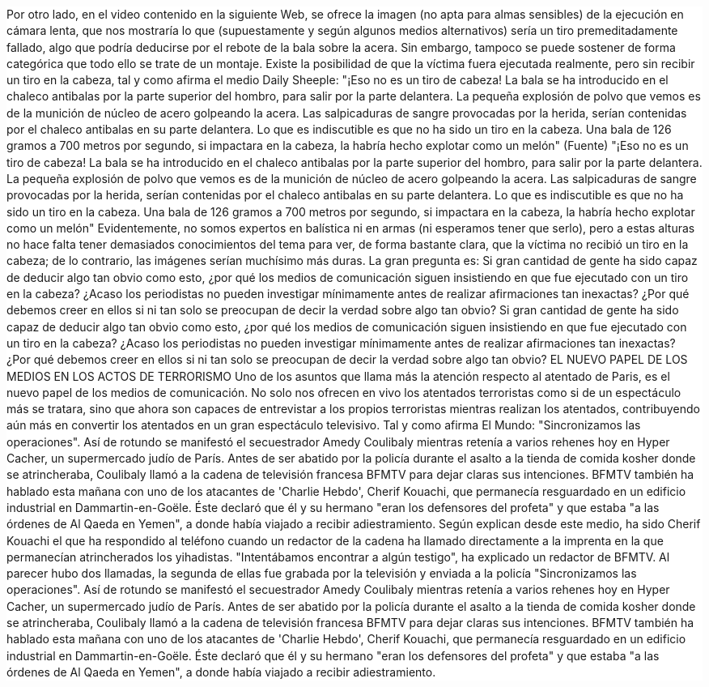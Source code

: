 Por otro lado, en el video contenido en la siguiente Web, se ofrece la imagen (no apta para almas sensibles) de la ejecución en cámara lenta, que nos mostraría lo que (supuestamente y según algunos medios alternativos) sería un tiro premeditadamente fallado, algo que podría deducirse por el rebote de la bala sobre la acera.
Sin embargo, tampoco se puede sostener de forma categórica que todo ello se trate de un montaje.
Existe la posibilidad de que la víctima fuera ejecutada realmente, pero sin recibir un tiro en la cabeza, tal y como afirma el medio Daily Sheeple:
"¡Eso no es un tiro de cabeza! La bala se ha introducido en el chaleco antibalas por la parte superior del hombro, para salir por la parte delantera. La pequeña explosión de polvo que vemos es de la munición de núcleo de acero golpeando la acera. Las salpicaduras de sangre provocadas por la herida, serían contenidas por el chaleco antibalas en su parte delantera. Lo que es indiscutible es que no ha sido un tiro en la cabeza. Una bala de 126 gramos a 700 metros por segundo, si impactara en la cabeza, la habría hecho explotar como un melón" (Fuente)
"¡Eso no es un tiro de cabeza! La bala se ha introducido en el chaleco antibalas por la parte superior del hombro, para salir por la parte delantera. La pequeña explosión de polvo que vemos es de la munición de núcleo de acero golpeando la acera.
Las salpicaduras de sangre provocadas por la herida, serían contenidas por el chaleco antibalas en su parte delantera.
Lo que es indiscutible es que no ha sido un tiro en la cabeza. Una bala de 126 gramos a 700 metros por segundo, si impactara en la cabeza, la habría hecho explotar como un melón"
Evidentemente, no somos expertos en balística ni en armas (ni esperamos tener que serlo), pero a estas alturas no hace falta tener demasiados conocimientos del tema para ver, de forma bastante clara, que la víctima no recibió un tiro en la cabeza; de lo contrario, las imágenes serían muchísimo más duras.
La gran pregunta es:
Si gran cantidad de gente ha sido capaz de deducir algo tan obvio como esto, ¿por qué los medios de comunicación siguen insistiendo en que fue ejecutado con un tiro en la cabeza? ¿Acaso los periodistas no pueden investigar mínimamente antes de realizar afirmaciones tan inexactas? ¿Por qué debemos creer en ellos si ni tan solo se preocupan de decir la verdad sobre algo tan obvio?
Si gran cantidad de gente ha sido capaz de deducir algo tan obvio como esto, ¿por qué los medios de comunicación siguen insistiendo en que fue ejecutado con un tiro en la cabeza?
¿Acaso los periodistas no pueden investigar mínimamente antes de realizar afirmaciones tan inexactas?
¿Por qué debemos creer en ellos si ni tan solo se preocupan de decir la verdad sobre algo tan obvio?
EL NUEVO PAPEL DE LOS MEDIOS EN LOS ACTOS DE TERRORISMO
Uno de los asuntos que llama más la atención respecto al atentado de Paris, es el nuevo papel de los medios de comunicación.
No solo nos ofrecen en vivo los atentados terroristas como si de un espectáculo más se tratara, sino que ahora son capaces de entrevistar a los propios terroristas mientras realizan los atentados, contribuyendo aún más en convertir los atentados en un gran espectáculo televisivo.
Tal y como afirma El Mundo:
"Sincronizamos las operaciones". Así de rotundo se manifestó el secuestrador Amedy Coulibaly mientras retenía a varios rehenes hoy en Hyper Cacher, un supermercado judío de París. Antes de ser abatido por la policía durante el asalto a la tienda de comida kosher donde se atrincheraba, Coulibaly llamó a la cadena de televisión francesa BFMTV para dejar claras sus intenciones. BFMTV también ha hablado esta mañana con uno de los atacantes de 'Charlie Hebdo', Cherif Kouachi, que permanecía resguardado en un edificio industrial en Dammartin-en-Goële. Éste declaró que él y su hermano "eran los defensores del profeta" y que estaba "a las órdenes de Al Qaeda en Yemen", a donde había viajado a recibir adiestramiento. Según explican desde este medio, ha sido Cherif Kouachi el que ha respondido al teléfono cuando un redactor de la cadena ha llamado directamente a la imprenta en la que permanecían atrincherados los yihadistas. "Intentábamos encontrar a algún testigo", ha explicado un redactor de BFMTV. Al parecer hubo dos llamadas, la segunda de ellas fue grabada por la televisión y enviada a la policía
"Sincronizamos las operaciones".
Así de rotundo se manifestó el secuestrador Amedy Coulibaly mientras retenía a varios rehenes hoy en Hyper Cacher, un supermercado judío de París.
Antes de ser abatido por la policía durante el asalto a la tienda de comida kosher donde se atrincheraba, Coulibaly llamó a la cadena de televisión francesa BFMTV para dejar claras sus intenciones.
BFMTV también ha hablado esta mañana con uno de los atacantes de 'Charlie Hebdo', Cherif Kouachi, que permanecía resguardado en un edificio industrial en Dammartin-en-Goële.
Éste declaró que él y su hermano "eran los defensores del profeta" y que estaba "a las órdenes de Al Qaeda en Yemen", a donde había viajado a recibir adiestramiento.